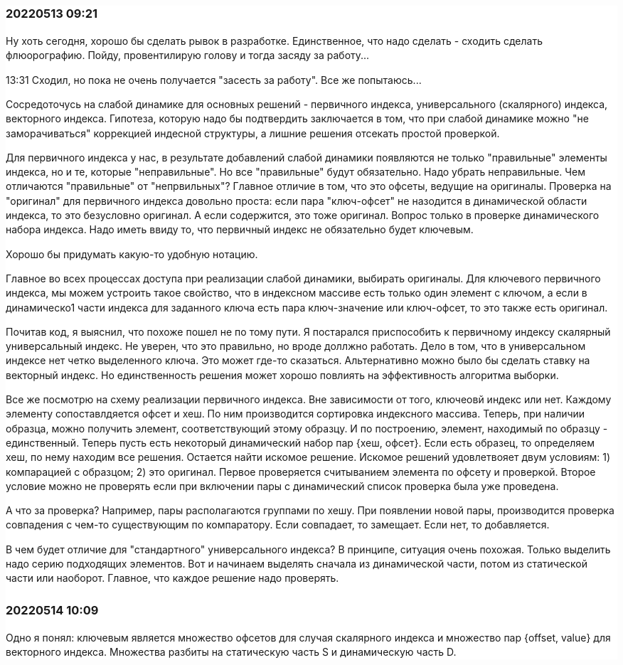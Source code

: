 ### 20220513 09:21
Ну хоть сегодня, хорошо бы сделать рывок в разработке. Единственное, что надо сделать - сходить сделать флюорографию. Пойду, провентилирую голову и тогда засяду за работу...

13:31
Сходил, но пока не очень получается "засесть за работу". Все же попытаюсь...

Сосредоточусь на слабой динамике для основных решений - первичного индекса, универсального (скалярного) индекса, векторного индекса. Гипотеза, которую надо бы подтвердить заключается в том, что при слабой динамике можно "не заморачиваться" коррекцией индесной структуры, а лишние решения отсекать простой проверкой. 

Для первичного индекса у нас, в результате добавлений слабой динамики появляются не только "правильные" элементы индекса, но и те, которые "неправильные". Но все "правильные" будут обязательно. Надо убрать неправильные. Чем отличаются "правильные" от "непрвильных"? Главное отличие в том, что это офсеты, ведущие на оригиналы. Проверка на "оригинал" для первичного индекса довольно проста: если пара "ключ-офсет" не назодится в динамической области индекса, то это безусловно оригинал. А если содержится, это тоже оригинал. Вопрос только в проверке динамического набора индекса. Надо иметь ввиду то, что первичный индекс не обязательно будет ключевым. 

Хорошо бы придумать какую-то удобную нотацию. 

Главное во всех процессах доступа при реализации слабой динамики, выбирать оригиналы. Для ключевого первичного индекса, мы можем устроить такое свойство, что в индексном массиве есть только один элемент с ключом, а если в динамическо1 части индекса для заданного ключа есть пара ключ-значение или ключ-офсет, то это также есть оригинал. 

Почитав код, я выяснил, что похоже пошел не по тому пути. Я постарался приспособить к первичному индексу скалярный универсальный индекс. Не уверен, что это правильно, но вроде доллжно работать. Дело в том, что в универсальном индексе нет четко выделенного ключа. Это может где-то сказаться. Альтернативно можно было  бы сделать ставку на векторный индекс. Но единственность решения может хорошо повлиять на эффективность алгоритма выборки.  

Все же посмотрю на схему реализации первичного индекса. Вне зависимости от того, ключеовй индекс или нет. Каждому элементу сопоставлдяется офсет и хеш. По ним производится сортировка индексного массива. Теперь, при наличии образца, можно получить элемент, соответствующий этому образцу. И по построению, элемент, находимый по образцу - единственный. Теперь пусть есть некоторый динамический набор пар {хеш, офсет}. Если есть образец, то определяем хеш, по нему находим все решения. Остается найти искомое решение. Искомое решений удовлетвояет двум условиям: 1) компарацией с образцом; 2) это оригинал. Первое проверяется считыванием элемента по офсету и проверкой. Второе условие можно не проверять если при включении пары с динамический список проверка была уже проведена. 

А что за проверка? Например, пары располагаются группами по хешу. При появлении новой пары, производится проверка совпадения с чем-то существующим по компаратору. Если совпадает, то замещает. Если нет, то добавляется. 

В чем будет отличие для "стандартного" универсального индекса? В принципе, ситуация очень похожая. Только выделить надо серию подходящих элементов. Вот и начинаем выделять сначала из динамической части, потом из статической части или наоборот. Главное, что каждое решение надо проверять. 

### 20220514 10:09
Одно я понял: ключевым является множество офсетов для случая скалярного индекса и множество пар {offset, value} для векторного индекса. Множества разбиты на статическую часть S и динамическую часть D.  
